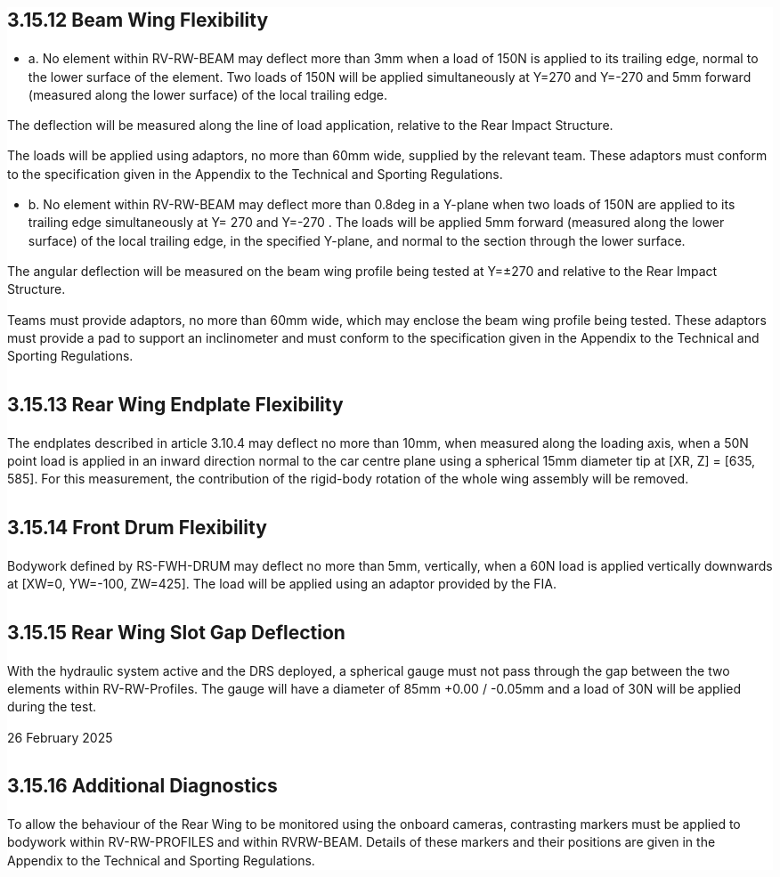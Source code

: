 ## 3.15.12 Beam Wing Flexibility

- a. No element within RV-RW-BEAM may deflect more than 3mm when a load of 150N is applied to its trailing edge, normal to the lower surface of the element. Two loads of 150N will be applied simultaneously at Y=270 and Y=-270 and 5mm forward (measured along the lower surface) of the local trailing edge.

The deflection will be measured along the line of load application, relative to the Rear Impact Structure.

The loads will be applied using adaptors, no more than 60mm wide, supplied by the relevant team. These adaptors must conform to the specification given in the Appendix to the Technical and Sporting Regulations.

- b. No element within RV-RW-BEAM may deflect more than 0.8deg in a Y-plane when two loads of 150N are applied to its trailing edge simultaneously at Y= 270 and Y=-270 . The loads will be applied 5mm forward (measured along the lower surface) of the local trailing edge, in the specified Y-plane, and normal to the section through the lower surface.

The angular deflection will be measured on the beam wing profile being tested at Y=±270 and relative to the Rear Impact Structure.

Teams must provide adaptors, no more than 60mm wide, which may enclose the beam wing profile being tested. These adaptors must provide a pad to support an inclinometer and must conform to the specification given in the Appendix to the Technical and Sporting Regulations.

## 3.15.13   Rear Wing Endplate Flexibility

The endplates described in article 3.10.4 may deflect no more than 10mm, when measured along the loading axis, when a 50N point load is applied in an inward direction normal to the car centre plane using a spherical 15mm diameter tip at [XR, Z] = [635, 585]. For this measurement, the contribution of the rigid-body rotation of the whole wing assembly will be removed.

## 3.15.14 Front Drum Flexibility

Bodywork defined by RS-FWH-DRUM may deflect no more than 5mm, vertically, when a 60N load is applied vertically downwards at [XW=0, YW=-100, ZW=425]. The load will be applied using an adaptor provided by the FIA.

## 3.15.15 Rear Wing Slot Gap Deflection

With the hydraulic system active and the DRS deployed, a spherical gauge must not pass through the gap between the two elements within RV-RW-Profiles. The gauge will have a diameter of 85mm +0.00 / -0.05mm and a load of 30N will be applied during the test.

26 February 2025

## 3.15.16 Additional Diagnostics

To allow the behaviour of the Rear Wing to be monitored using the onboard cameras, contrasting markers must be applied to bodywork within RV-RW-PROFILES and within RVRW-BEAM. Details of these markers and their positions are given in the Appendix to the Technical and Sporting Regulations.
